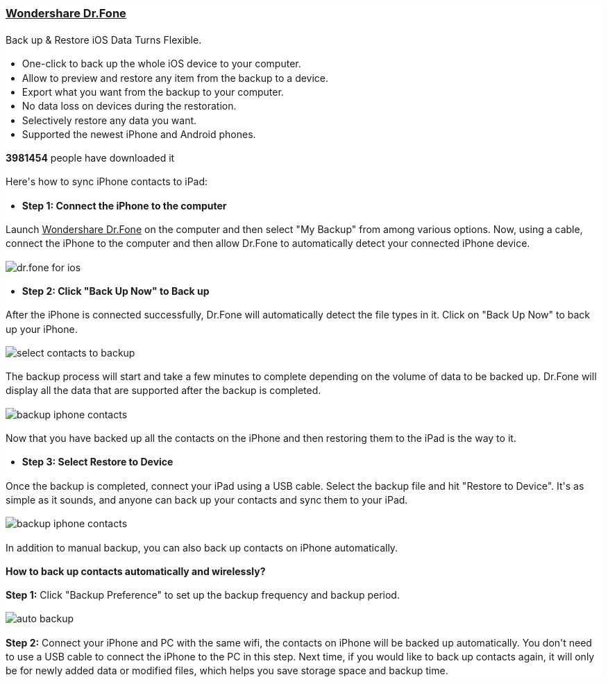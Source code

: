 

### [Wondershare Dr.Fone](https://drfone.wondershare.com/iphone-backup-and-restore.html)

Back up & Restore iOS Data Turns Flexible.

- One-click to back up the whole iOS device to your computer.
- Allow to preview and restore any item from the backup to a device.
- Export what you want from the backup to your computer.
- No data loss on devices during the restoration.
- Selectively restore any data you want.
- Supported the newest iPhone and Android phones.

**3981454** people have downloaded it

Here's how to sync iPhone contacts to iPad:

- **Step 1: Connect the iPhone to the computer**

Launch [Wondershare Dr.Fone](https://tools.techidaily.com/wondershare/drfone/phone-switch/) on the computer and then select "My Backup" from among various options. Now, using a cable, connect the iPhone to the computer and then allow Dr.Fone to automatically detect your connected iPhone device.

![dr.fone for ios](https://images.wondershare.com/drfone/guide/drfone-home.png)

- **Step 2: Click "Back Up Now" to Back up**

After the iPhone is connected successfully, Dr.Fone will automatically detect the file types in it. Click on "Back Up Now" to back up your iPhone.

![select contacts to backup](https://images.wondershare.com/drfone/guide/ios-backup-and-restore-1.png)

The backup process will start and take a few minutes to complete depending on the volume of data to be backed up. Dr.Fone will display all the data that are supported after the backup is completed.

![backup iphone contacts](https://images.wondershare.com/drfone/guide/ios-backup-and-restore-2.png)

Now that you have backed up all the contacts on the iPhone and then restoring them to the iPad is the way to it.

- **Step 3: Select Restore to Device**

Once the backup is completed, connect your iPad using a USB cable. Select the backup file and hit "Restore to Device". It's as simple as it sounds, and anyone can back up your contacts and sync them to your iPad.

![backup iphone contacts](https://images.wondershare.com/drfone/guide/ios-backup-and-restore-6.png)

In addition to manual backup, you can also back up contacts on iPhone automatically.

**How to back up contacts automatically and wirelessly?**

**Step 1:** Click "Backup Preference" to set up the backup frequency and backup period.

![auto backup](https://images.wondershare.com/drfone/guide/ios-backup-and-restore-4.png)

**Step 2:** Connect your iPhone and PC with the same wifi, the contacts on iPhone will be backed up automatically. You don't need to use a USB cable to connect the iPhone to the PC in this step. Next time, if you would like to back up contacts again, it will only be for newly added data or modified files, which helps you save storage space and backup time.
